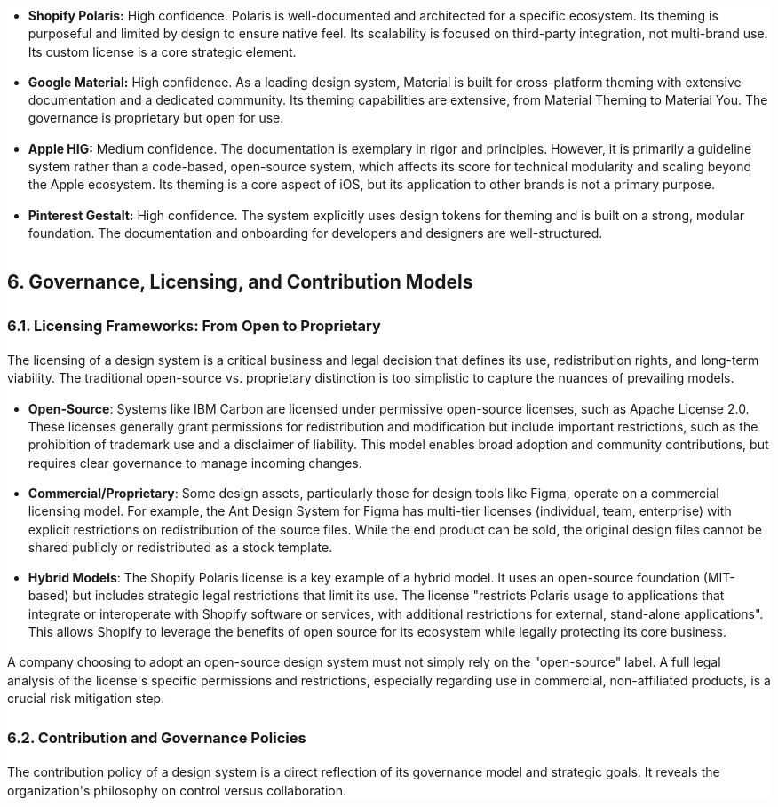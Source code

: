 -   **Shopify Polaris:** High confidence. Polaris is well-documented and architected for a specific ecosystem. Its theming is purposeful and limited by design to ensure native feel. Its scalability is focused on third-party integration, not multi-brand use. Its custom license is a core strategic element.  
    
-   **Google Material:** High confidence. As a leading design system, Material is built for cross-platform theming with extensive documentation and a dedicated community. Its theming capabilities are extensive, from Material Theming to Material You. The governance is proprietary but open for use.  
    
-   **Apple HIG:** Medium confidence. The documentation is exemplary in rigor and principles. However, it is primarily a guideline system rather than a code-based, open-source system, which affects its score for technical modularity and scaling beyond the Apple ecosystem. Its theming is a core aspect of iOS, but its application to other brands is not a primary purpose.  
    
-   **Pinterest Gestalt:** High confidence. The system explicitly uses design tokens for theming and is built on a strong, modular foundation. The documentation and onboarding for developers and designers are well-structured.  
    

## 6\. Governance, Licensing, and Contribution Models

### 6.1. Licensing Frameworks: From Open to Proprietary

The licensing of a design system is a critical business and legal decision that defines its use, redistribution rights, and long-term viability. The traditional open-source vs. proprietary distinction is too simplistic to capture the nuances of prevailing models.

-   **Open-Source**: Systems like IBM Carbon are licensed under permissive open-source licenses, such as Apache License 2.0. These licenses generally grant permissions for redistribution and modification but include important restrictions, such as the prohibition of trademark use and a disclaimer of liability. This model enables broad adoption and community contributions, but requires clear governance to manage incoming changes.  
    
-   **Commercial/Proprietary**: Some design assets, particularly those for design tools like Figma, operate on a commercial licensing model. For example, the Ant Design System for Figma has multi-tier licenses (individual, team, enterprise) with explicit restrictions on redistribution of the source files. While the end product can be sold, the original design files cannot be shared publicly or redistributed as a stock template.  
    
-   **Hybrid Models**: The Shopify Polaris license is a key example of a hybrid model. It uses an open-source foundation (MIT-based) but includes strategic legal restrictions that limit its use. The license "restricts Polaris usage to applications that integrate or interoperate with Shopify software or services, with additional restrictions for external, stand-alone applications". This allows Shopify to leverage the benefits of open source for its ecosystem while legally protecting its core business.  
    

A company choosing to adopt an open-source design system must not simply rely on the "open-source" label. A full legal analysis of the license's specific permissions and restrictions, especially regarding use in commercial, non-affiliated products, is a crucial risk mitigation step.

### 6.2. Contribution and Governance Policies

The contribution policy of a design system is a direct reflection of its governance model and strategic goals. It reveals the organization's philosophy on control versus collaboration.
